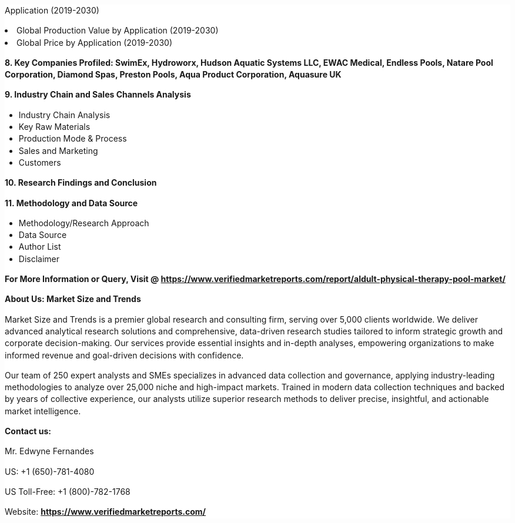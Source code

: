 Application (2019-2030)</li><li>Global Production Value by Application (2019-2030)</li><li>Global Price by Application (2019-2030)</li></ul><p><strong>8. Key Companies Profiled: SwimEx, Hydroworx, Hudson Aquatic Systems LLC, EWAC Medical, Endless Pools, Natare Pool Corporation, Diamond Spas, Preston Pools, Aqua Product Corporation, Aquasure UK</strong></p><p><strong>9. Industry Chain and Sales Channels Analysis</strong></p><ul><li>Industry Chain Analysis</li><li>Key Raw Materials</li><li>Production Mode &amp; Process</li><li>Sales and Marketing</li><li>Customers</li></ul><p><strong>10. Research Findings and Conclusion</strong></p><p><strong>11. Methodology and Data Source</strong></p><ul><li>Methodology/Research Approach</li><li>Data Source</li><li>Author List</li><li>Disclaimer</li></ul></p><p><strong>For More Information or Query, Visit @ <a href="https://www.verifiedmarketreports.com/report/aldult-physical-therapy-pool-market/">https://www.verifiedmarketreports.com/report/aldult-physical-therapy-pool-market/</a></strong></p><p><strong>About Us: Market Size and Trends</strong></p><p>Market Size and Trends is a premier global research and consulting firm, serving over 5,000 clients worldwide. We deliver advanced analytical research solutions and comprehensive, data-driven research studies tailored to inform strategic growth and corporate decision-making. Our services provide essential insights and in-depth analyses, empowering organizations to make informed revenue and goal-driven decisions with confidence.</p><p>Our team of 250 expert analysts and SMEs specializes in advanced data collection and governance, applying industry-leading methodologies to analyze over 25,000 niche and high-impact markets. Trained in modern data collection techniques and backed by years of collective experience, our analysts utilize superior research methods to deliver precise, insightful, and actionable market intelligence.</p><p><strong>Contact us:</strong></p><p>Mr. Edwyne Fernandes</p><p>US: +1 (650)-781-4080</p><p>US Toll-Free: +1 (800)-782-1768</p><p>Website: <strong><a href="https://www.verifiedmarketreports.com/">https://www.verifiedmarketreports.com/</a></strong></p>
